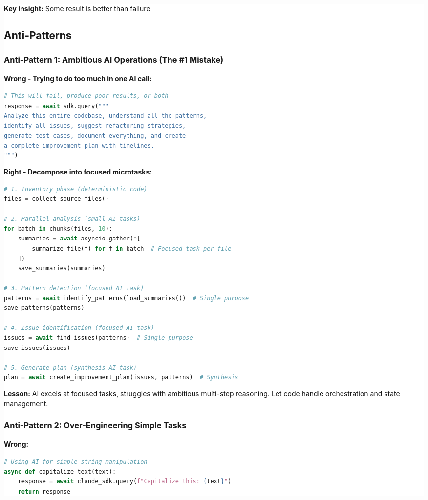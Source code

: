 **Key insight:** Some result is better than failure

## Anti-Patterns

### Anti-Pattern 1: Ambitious AI Operations (The #1 Mistake)

**Wrong - Trying to do too much in one AI call:**

```python
# This will fail, produce poor results, or both
response = await sdk.query("""
Analyze this entire codebase, understand all the patterns,
identify all issues, suggest refactoring strategies,
generate test cases, document everything, and create
a complete improvement plan with timelines.
""")
```

**Right - Decompose into focused microtasks:**

```python
# 1. Inventory phase (deterministic code)
files = collect_source_files()

# 2. Parallel analysis (small AI tasks)
for batch in chunks(files, 10):
    summaries = await asyncio.gather(*[
        summarize_file(f) for f in batch  # Focused task per file
    ])
    save_summaries(summaries)

# 3. Pattern detection (focused AI task)
patterns = await identify_patterns(load_summaries())  # Single purpose
save_patterns(patterns)

# 4. Issue identification (focused AI task)
issues = await find_issues(patterns)  # Single purpose
save_issues(issues)

# 5. Generate plan (synthesis AI task)
plan = await create_improvement_plan(issues, patterns)  # Synthesis
```

**Lesson:** AI excels at focused tasks, struggles with ambitious multi-step reasoning. Let code handle orchestration and state management.

### Anti-Pattern 2: Over-Engineering Simple Tasks

**Wrong:**
```python
# Using AI for simple string manipulation
async def capitalize_text(text):
    response = await claude_sdk.query(f"Capitalize this: {text}")
    return response
```
